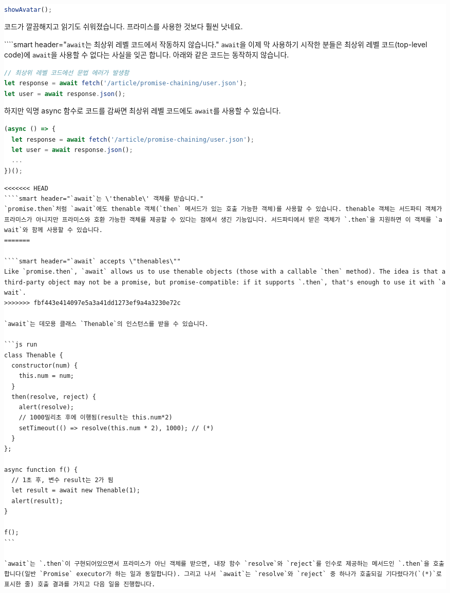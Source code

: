 ```js run
showAvatar();
```

코드가 깔끔해지고 읽기도 쉬워졌습니다. 프라미스를 사용한 것보다 훨씬 낫네요.

````smart header="`await`는 최상위 레벨 코드에서 작동하지 않습니다."
`await`을 이제 막 사용하기 시작한 분들은 최상위 레벨 코드(top-level code)에 `await`을 사용할 수 없다는 사실을 잊곤 합니다. 아래와 같은 코드는 동작하지 않습니다.

```js run
// 최상위 레벨 코드에선 문법 에러가 발생함
let response = await fetch('/article/promise-chaining/user.json');
let user = await response.json();
```

하지만 익명 async 함수로 코드를 감싸면 최상위 레벨 코드에도 `await`를 사용할 수 있습니다.

```js
(async () => {
  let response = await fetch('/article/promise-chaining/user.json');
  let user = await response.json();
  ...
})();
```
````
<<<<<<< HEAD
````smart header="`await`는 \'thenable\' 객체를 받습니다."
`promise.then`처럼 `await`에도 thenable 객체(`then` 메서드가 있는 호출 가능한 객체)를 사용할 수 있습니다. thenable 객체는 서드파티 객체가 프라미스가 아니지만 프라미스와 호환 가능한 객체를 제공할 수 있다는 점에서 생긴 기능입니다. 서드파티에서 받은 객체가 `.then`을 지원하면 이 객체를 `await`와 함께 사용할 수 있습니다.
=======

````smart header="`await` accepts \"thenables\""
Like `promise.then`, `await` allows us to use thenable objects (those with a callable `then` method). The idea is that a third-party object may not be a promise, but promise-compatible: if it supports `.then`, that's enough to use it with `await`.
>>>>>>> fbf443e414097e5a3a41dd1273ef9a4a3230e72c

`await`는 데모용 클래스 `Thenable`의 인스턴스를 받을 수 있습니다.

```js run
class Thenable {
  constructor(num) {
    this.num = num;
  }
  then(resolve, reject) {
    alert(resolve);
    // 1000밀리초 후에 이행됨(result는 this.num*2)
    setTimeout(() => resolve(this.num * 2), 1000); // (*)
  }
};

async function f() {
  // 1초 후, 변수 result는 2가 됨
  let result = await new Thenable(1);
  alert(result);
}

f();
```

`await`는 `.then`이 구현되어있으면서 프라미스가 아닌 객체를 받으면, 내장 함수 `resolve`와 `reject`를 인수로 제공하는 메서드인 `.then`을 호출합니다(일반 `Promise` executor가 하는 일과 동일합니다). 그리고 나서 `await`는 `resolve`와 `reject` 중 하나가 호출되길 기다렸다가(`(*)`로 표시한 줄) 호출 결과를 가지고 다음 일을 진행합니다.
````
